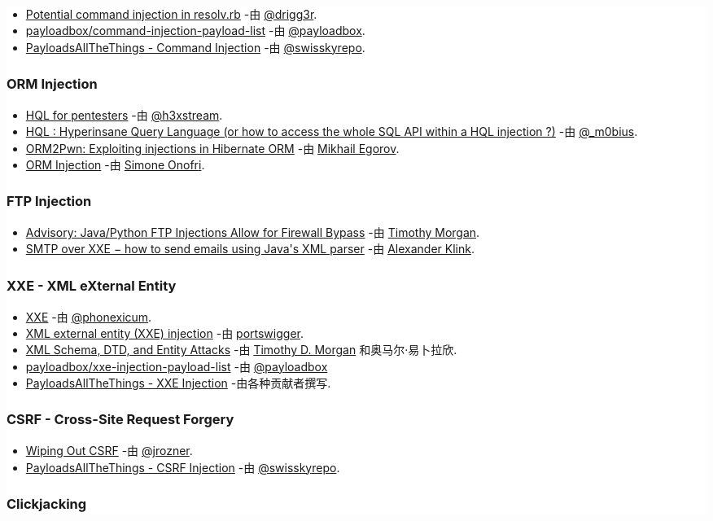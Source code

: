 - [Potential command injection in resolv.rb](https://github.com/ruby/ruby/pull/1777) -由 [@drigg3r](https://github.com/drigg3r).
- [payloadbox/command-injection-payload-list](https://github.com/payloadbox/command-injection-payload-list) -由 [@payloadbox](https://github.com/payloadbox).
- [PayloadsAllTheThings - Command Injection](https://github.com/swisskyrepo/PayloadsAllTheThings/tree/master/Command%20Injection) -由 [@swisskyrepo](https://github.com/swisskyrepo).

<a name="orm-injection"></a>
### ORM Injection

- [HQL for pentesters](http://blog.h3xstream.com/2014/02/hql-for-pentesters.html) -由 [@h3xstream](https://twitter.com/h3xstream/).
- [HQL : Hyperinsane Query Language (or how to access the whole SQL API within a HQL injection ?)](https://www.synacktiv.com/ressources/hql2sql_sstic_2015_en.pdf) -由 [@_m0bius](https://twitter.com/_m0bius).
- [ORM2Pwn: Exploiting injections in Hibernate ORM](https://www.slideshare.net/0ang3el/orm2pwn-exploiting-injections-in-hibernate-orm) -由 [Mikhail Egorov](https://0ang3el.blogspot.tw/).
- [ORM Injection](https://www.slideshare.net/simone.onofri/orm-injection) -由 [Simone Onofri](https://onofri.org/).

<a name="ftp-injection"></a>
### FTP Injection

- [Advisory: Java/Python FTP Injections Allow for Firewall Bypass](http://blog.blindspotsecurity.com/2017/02/advisory-javapython-ftp-injections.html) -由 [Timothy Morgan](https://plus.google.com/105917618099766831589).
- [SMTP over XXE − how to send emails using Java's XML parser](https://shiftordie.de/blog/2017/02/18/smtp-over-xxe/) -由 [Alexander Klink](https://shiftordie.de/).

<a name="xxe"></a>
### XXE - XML eXternal Entity

- [XXE](https://phonexicum.github.io/infosec/xxe.html) -由 [@phonexicum](https://twitter.com/phonexicum).
- [XML external entity (XXE) injection](https://portswigger.net/web-security/xxe) -由 [portswigger](https://portswigger.net/).
- [XML Schema, DTD, and Entity Attacks](https://www.vsecurity.com/download/publications/XMLDTDEntityAttacks.pdf) -由 [Timothy D. Morgan](https://twitter.com/ecbftw) 和奥马尔·易卜拉欣.
- [payloadbox/xxe-injection-payload-list](https://github.com/payloadbox/xxe-injection-payload-list) -由 [@payloadbox](https://github.com/payloadbox)
- [PayloadsAllTheThings - XXE Injection](https://github.com/swisskyrepo/PayloadsAllTheThings/tree/master/XXE%20Injection) -由各种贡献者撰写.

<a name="csrf"></a>
### CSRF - Cross-Site Request Forgery

- [Wiping Out CSRF](https://medium.com/@jrozner/wiping-out-csrf-ded97ae7e83f) -由 [@jrozner](https://medium.com/@jrozner).
- [PayloadsAllTheThings - CSRF Injection](https://github.com/swisskyrepo/PayloadsAllTheThings/tree/master/CSRF%20Injection) -由 [@swisskyrepo](https://github.com/swisskyrepo).

<a name="clickjacking"></a>
### Clickjacking
